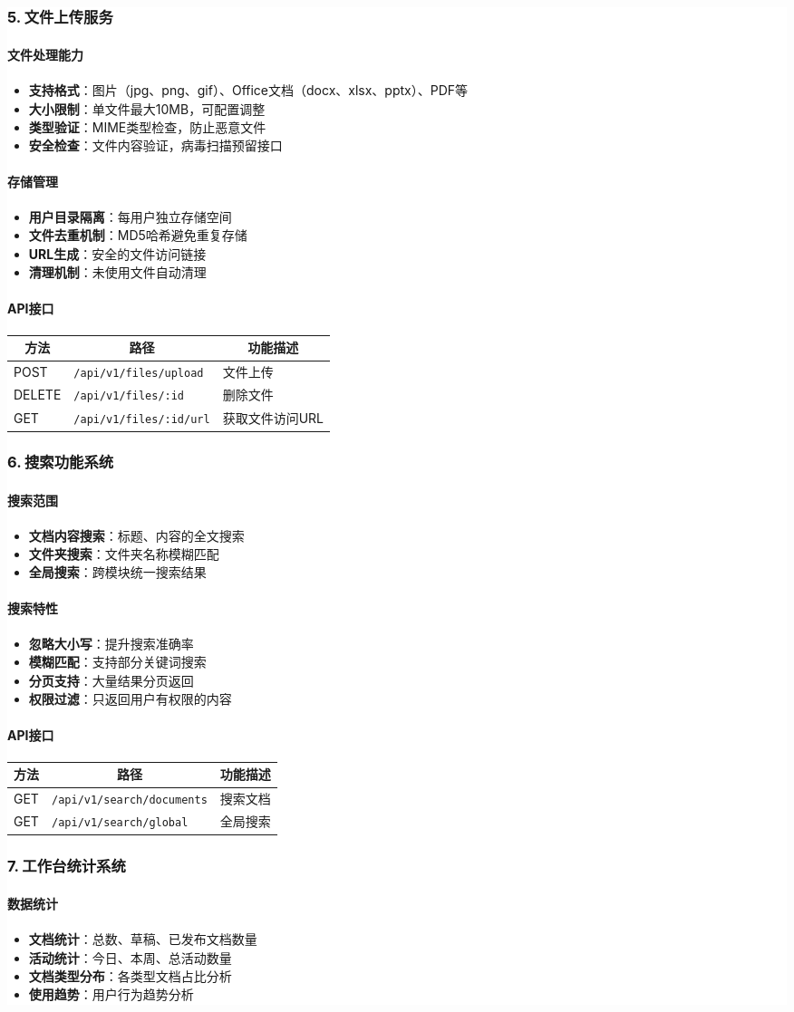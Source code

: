 ### 5. **文件上传服务**

#### **文件处理能力**
- **支持格式**：图片（jpg、png、gif）、Office文档（docx、xlsx、pptx）、PDF等
- **大小限制**：单文件最大10MB，可配置调整
- **类型验证**：MIME类型检查，防止恶意文件
- **安全检查**：文件内容验证，病毒扫描预留接口

#### **存储管理**
- **用户目录隔离**：每用户独立存储空间
- **文件去重机制**：MD5哈希避免重复存储
- **URL生成**：安全的文件访问链接
- **清理机制**：未使用文件自动清理

#### **API接口**
| 方法 | 路径 | 功能描述 |
|------|------|----------|
| POST | `/api/v1/files/upload` | 文件上传 |
| DELETE | `/api/v1/files/:id` | 删除文件 |
| GET | `/api/v1/files/:id/url` | 获取文件访问URL |

### 6. **搜索功能系统**

#### **搜索范围**
- **文档内容搜索**：标题、内容的全文搜索
- **文件夹搜索**：文件夹名称模糊匹配
- **全局搜索**：跨模块统一搜索结果

#### **搜索特性**
- **忽略大小写**：提升搜索准确率
- **模糊匹配**：支持部分关键词搜索
- **分页支持**：大量结果分页返回
- **权限过滤**：只返回用户有权限的内容

#### **API接口**
| 方法 | 路径 | 功能描述 |
|------|------|----------|
| GET | `/api/v1/search/documents` | 搜索文档 |
| GET | `/api/v1/search/global` | 全局搜索 |

### 7. **工作台统计系统**

#### **数据统计**
- **文档统计**：总数、草稿、已发布文档数量
- **活动统计**：今日、本周、总活动数量
- **文档类型分布**：各类型文档占比分析
- **使用趋势**：用户行为趋势分析
